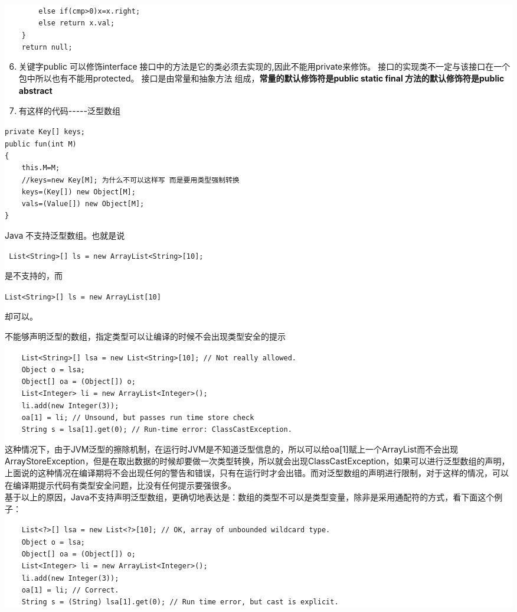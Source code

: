 ```
        else if(cmp>0)x=x.right;
        else return x.val;
    }
    return null;
```
6. 关键字public 可以修饰interface 
接口中的方法是它的类必须去实现的,因此不能用private来修饰。
接口的实现类不一定与该接口在一个包中所以也有不能用protected。
接口是由常量和抽象方法 组成，**常量的默认修饰符是public static final 方法的默认修饰符是public abstract**

7. 有这样的代码-----泛型数组  
```
private Key[] keys;
public fun(int M)
{
    this.M=M;
    //keys=new Key[M]; 为什么不可以这样写 而是要用类型强制转换
    keys=(Key[]) new Object[M];
    vals=(Value[]) new Object[M];
}
```
Java 不支持泛型数组。也就是说
```
 List<String>[] ls = new ArrayList<String>[10];  
```
是不支持的，而
```     
List<String>[] ls = new ArrayList[10]  
```
却可以。

不能够声明泛型的数组，指定类型可以让编译的时候不会出现类型安全的提示
```
    List<String>[] lsa = new List<String>[10]; // Not really allowed.  
    Object o = lsa;  
    Object[] oa = (Object[]) o;  
    List<Integer> li = new ArrayList<Integer>();  
    li.add(new Integer(3));  
    oa[1] = li; // Unsound, but passes run time store check  
    String s = lsa[1].get(0); // Run-time error: ClassCastException.  
```
这种情况下，由于JVM泛型的擦除机制，在运行时JVM是不知道泛型信息的，所以可以给oa[1]赋上一个ArrayList<Integer>而不会出现ArrayStoreException，但是在取出数据的时候却要做一次类型转换，所以就会出现ClassCastException，如果可以进行泛型数组的声明，上面说的这种情况在编译期将不会出现任何的警告和错误，只有在运行时才会出错。而对泛型数组的声明进行限制，对于这样的情况，可以在编译期提示代码有类型安全问题，比没有任何提示要强很多。  
基于以上的原因，Java不支持声明泛型数组，更确切地表达是：数组的类型不可以是类型变量，除非是采用通配符的方式，看下面这个例子：
```
    List<?>[] lsa = new List<?>[10]; // OK, array of unbounded wildcard type.  
    Object o = lsa;  
    Object[] oa = (Object[]) o;  
    List<Integer> li = new ArrayList<Integer>();  
    li.add(new Integer(3));  
    oa[1] = li; // Correct.  
    String s = (String) lsa[1].get(0); // Run time error, but cast is explicit.
```
